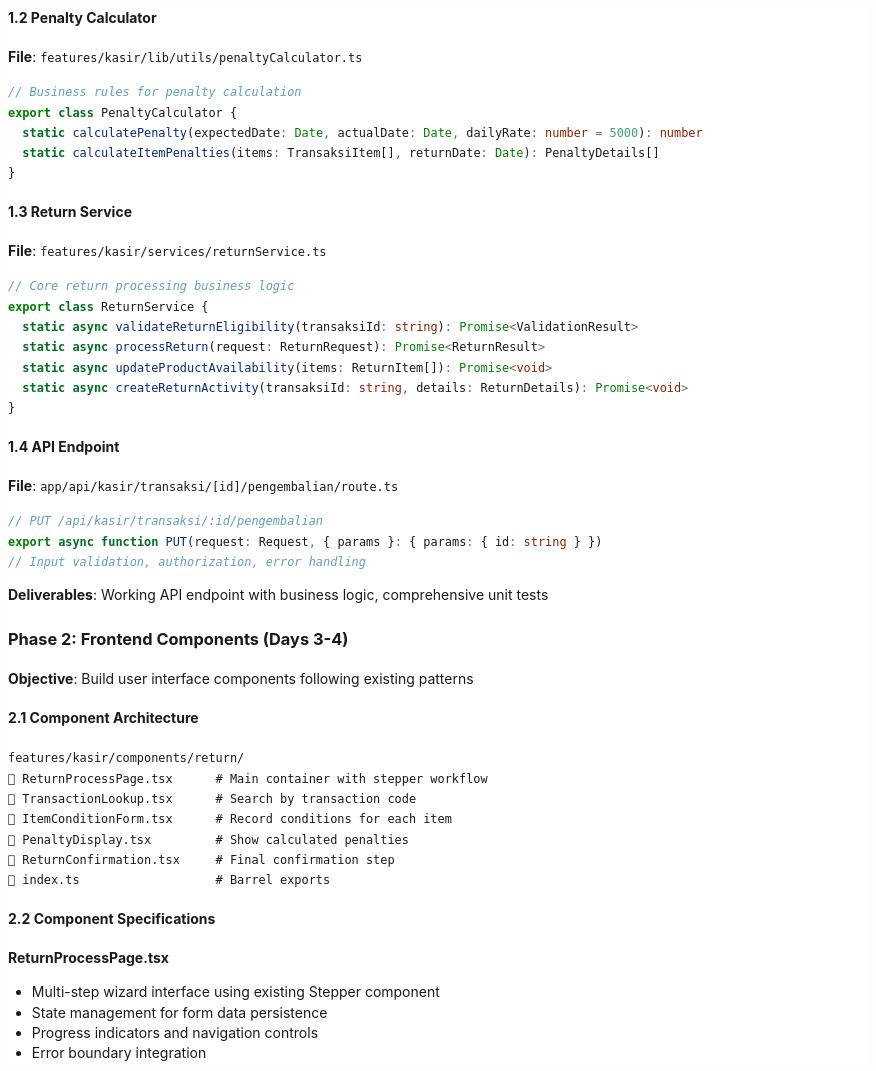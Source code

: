 #### 1.2 Penalty Calculator
**File**: `features/kasir/lib/utils/penaltyCalculator.ts`
```typescript
// Business rules for penalty calculation
export class PenaltyCalculator {
  static calculatePenalty(expectedDate: Date, actualDate: Date, dailyRate: number = 5000): number
  static calculateItemPenalties(items: TransaksiItem[], returnDate: Date): PenaltyDetails[]
}
```

#### 1.3 Return Service
**File**: `features/kasir/services/returnService.ts`
```typescript
// Core return processing business logic
export class ReturnService {
  static async validateReturnEligibility(transaksiId: string): Promise<ValidationResult>
  static async processReturn(request: ReturnRequest): Promise<ReturnResult>
  static async updateProductAvailability(items: ReturnItem[]): Promise<void>
  static async createReturnActivity(transaksiId: string, details: ReturnDetails): Promise<void>
}
```

#### 1.4 API Endpoint
**File**: `app/api/kasir/transaksi/[id]/pengembalian/route.ts`
```typescript
// PUT /api/kasir/transaksi/:id/pengembalian
export async function PUT(request: Request, { params }: { params: { id: string } })
// Input validation, authorization, error handling
```

**Deliverables**: Working API endpoint with business logic, comprehensive unit tests

### Phase 2: Frontend Components (Days 3-4) 
**Objective**: Build user interface components following existing patterns

#### 2.1 Component Architecture
```
features/kasir/components/return/
   ReturnProcessPage.tsx      # Main container with stepper workflow
   TransactionLookup.tsx      # Search by transaction code
   ItemConditionForm.tsx      # Record conditions for each item
   PenaltyDisplay.tsx         # Show calculated penalties
   ReturnConfirmation.tsx     # Final confirmation step
   index.ts                   # Barrel exports
```

#### 2.2 Component Specifications

**ReturnProcessPage.tsx**
- Multi-step wizard interface using existing Stepper component
- State management for form data persistence
- Progress indicators and navigation controls
- Error boundary integration
